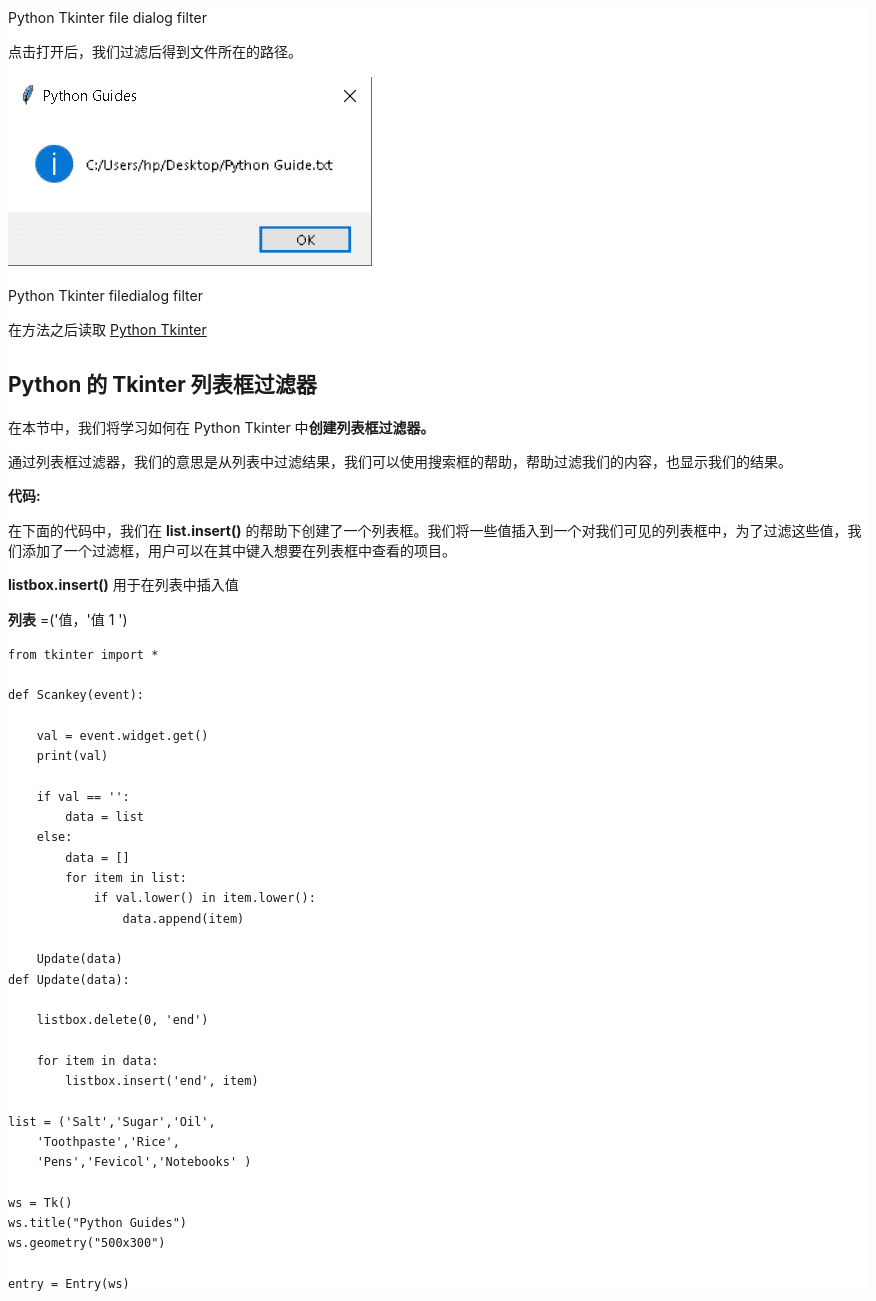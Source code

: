 Python Tkinter file dialog filter

点击打开后，我们过滤后得到文件所在的路径。

![Python tkinter file dialog filter eexample](img/a2919802f3c28610e2bee4f110a10481.png "Python tkinter filedialog filter2")

Python Tkinter filedialog filter

在方法之后读取 [Python Tkinter](https://pythonguides.com/python-tkinter-after-method/)

## Python 的 Tkinter 列表框过滤器

在本节中，我们将学习如何在 Python Tkinter 中**创建列表框过滤器。**

通过列表框过滤器，我们的意思是从列表中过滤结果，我们可以使用搜索框的帮助，帮助过滤我们的内容，也显示我们的结果。

**代码:**

在下面的代码中，我们在 **list.insert()** 的帮助下创建了一个列表框。我们将一些值插入到一个对我们可见的列表框中，为了过滤这些值，我们添加了一个过滤框，用户可以在其中键入想要在列表框中查看的项目。

**listbox.insert()** 用于在列表中插入值

**列表** =('值，'值 1 ')

```
from tkinter import *

def Scankey(event):

	val = event.widget.get()
	print(val)

	if val == '':
		data = list
	else:
		data = []
		for item in list:
			if val.lower() in item.lower():
				data.append(item)				

	Update(data)
def Update(data):

	listbox.delete(0, 'end')

	for item in data:
		listbox.insert('end', item)

list = ('Salt','Sugar','Oil',
	'Toothpaste','Rice',
	'Pens','Fevicol','Notebooks' )

ws = Tk()
ws.title("Python Guides")
ws.geometry("500x300")

entry = Entry(ws)
```